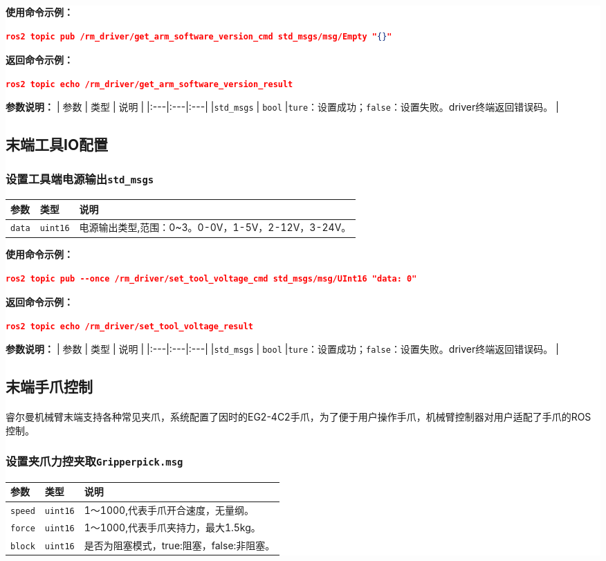 **使用命令示例：**

```json
ros2 topic pub /rm_driver/get_arm_software_version_cmd std_msgs/msg/Empty "{}"
```

**返回命令示例：**

```json
ros2 topic echo /rm_driver/get_arm_software_version_result
```

**参数说明：**
| 参数  | 类型     | 说明      |
|:---|:---|:---|
|`std_msgs`  | `bool` |`ture`：设置成功；`false`：设置失败。driver终端返回错误码。 |

## 末端工具IO配置

### 设置工具端电源输出`std_msgs`

| 参数   | 类型 | 说明 |
|:--|:---|:----|
|`data`|   `uint16`   | 电源输出类型,范围：0~3。0-0V，1-5V，2-12V，3-24V。          |

**使用命令示例：**

```json
ros2 topic pub --once /rm_driver/set_tool_voltage_cmd std_msgs/msg/UInt16 "data: 0"
```

**返回命令示例：**

```json
ros2 topic echo /rm_driver/set_tool_voltage_result
```

**参数说明：**
| 参数  | 类型     | 说明      |
|:---|:---|:---|
|`std_msgs`  | `bool` |`ture`：设置成功；`false`：设置失败。driver终端返回错误码。 |

## 末端手爪控制

睿尔曼机械臂末端支持各种常见夹爪，系统配置了因时的EG2-4C2手爪，为了便于用户操作手爪，机械臂控制器对用户适配了手爪的ROS控制。

### 设置夹爪力控夹取`Gripperpick.msg`

| 参数   | 类型 | 说明 |
|:--|:---|:----|
|`speed`|   `uint16`   | 1～1000,代表手爪开合速度，无量纲。          |
|`force`|   `uint16`   | 1～1000,代表手爪夹持力，最大1.5kg。          |
|`block`|   `uint16`   | 是否为阻塞模式，true:阻塞，false:非阻塞。          |
